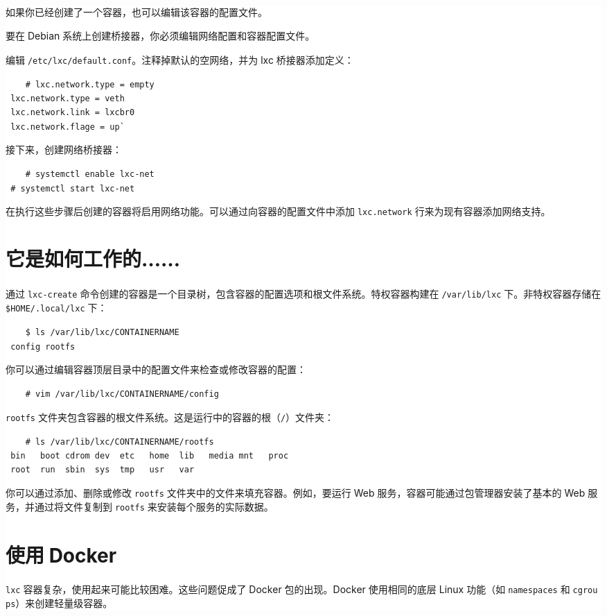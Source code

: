 如果你已经创建了一个容器，也可以编辑该容器的配置文件。

要在 Debian 系统上创建桥接器，你必须编辑网络配置和容器配置文件。

编辑 `/etc/lxc/default.conf`。注释掉默认的空网络，并为 lxc 桥接器添加定义：

```
    # lxc.network.type = empty
 lxc.network.type = veth
 lxc.network.link = lxcbr0
 lxc.network.flage = up`

```

接下来，创建网络桥接器：

```
    # systemctl enable lxc-net
 # systemctl start lxc-net

```

在执行这些步骤后创建的容器将启用网络功能。可以通过向容器的配置文件中添加 `lxc.network` 行来为现有容器添加网络支持。

# 它是如何工作的……

通过 `lxc-create` 命令创建的容器是一个目录树，包含容器的配置选项和根文件系统。特权容器构建在 `/var/lib/lxc` 下。非特权容器存储在 `$HOME/.local/lxc` 下：

```
    $ ls /var/lib/lxc/CONTAINERNAME
 config rootfs

```

你可以通过编辑容器顶层目录中的配置文件来检查或修改容器的配置：

```
    # vim /var/lib/lxc/CONTAINERNAME/config

```

`rootfs` 文件夹包含容器的根文件系统。这是运行中的容器的根（`/`）文件夹：

```
    # ls /var/lib/lxc/CONTAINERNAME/rootfs
 bin   boot cdrom dev  etc   home  lib   media mnt   proc
 root  run  sbin  sys  tmp   usr   var

```

你可以通过添加、删除或修改 `rootfs` 文件夹中的文件来填充容器。例如，要运行 Web 服务，容器可能通过包管理器安装了基本的 Web 服务，并通过将文件复制到 `rootfs` 来安装每个服务的实际数据。

# 使用 Docker

`lxc` 容器复杂，使用起来可能比较困难。这些问题促成了 Docker 包的出现。Docker 使用相同的底层 Linux 功能（如 `namespaces` 和 `cgroups`）来创建轻量级容器。
